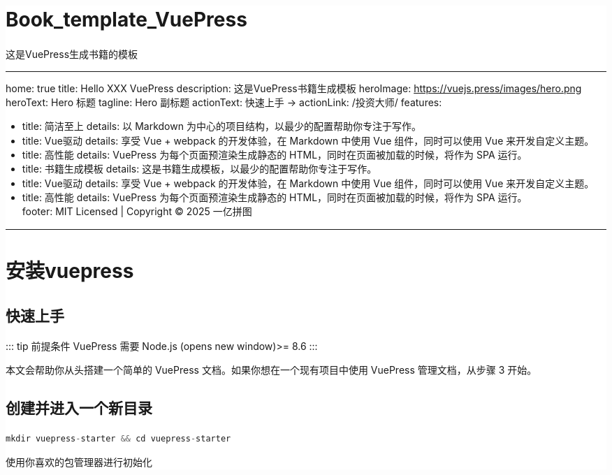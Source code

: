 # Book_template_VuePress

这是VuePress生成书籍的模板



---
home: true
title: Hello XXX VuePress
description: 这是VuePress书籍生成模板
heroImage: https://vuejs.press/images/hero.png
heroText: Hero 标题
tagline: Hero 副标题
actionText: 快速上手 →
actionLink: /投资大师/
features:
- title: 简洁至上
  details: 以 Markdown 为中心的项目结构，以最少的配置帮助你专注于写作。
- title: Vue驱动
  details: 享受 Vue + webpack 的开发体验，在 Markdown 中使用 Vue 组件，同时可以使用 Vue 来开发自定义主题。
- title: 高性能
  details: VuePress 为每个页面预渲染生成静态的 HTML，同时在页面被加载的时候，将作为 SPA 运行。
- title: 书籍生成模板
  details: 这是书籍生成模板，以最少的配置帮助你专注于写作。
- title: Vue驱动
  details: 享受 Vue + webpack 的开发体验，在 Markdown 中使用 Vue 组件，同时可以使用 Vue 来开发自定义主题。
- title: 高性能
  details: VuePress 为每个页面预渲染生成静态的 HTML，同时在页面被加载的时候，将作为 SPA 运行。  
footer: MIT Licensed | Copyright © 2025 一亿拼图
---




# 安装vuepress

## 快速上手

::: tip 前提条件
VuePress 需要 Node.js (opens new window)>= 8.6
:::


本文会帮助你从头搭建一个简单的 VuePress 文档。如果你想在一个现有项目中使用 VuePress 管理文档，从步骤 3 开始。

## 创建并进入一个新目录

``` js
mkdir vuepress-starter && cd vuepress-starter
```


使用你喜欢的包管理器进行初始化
